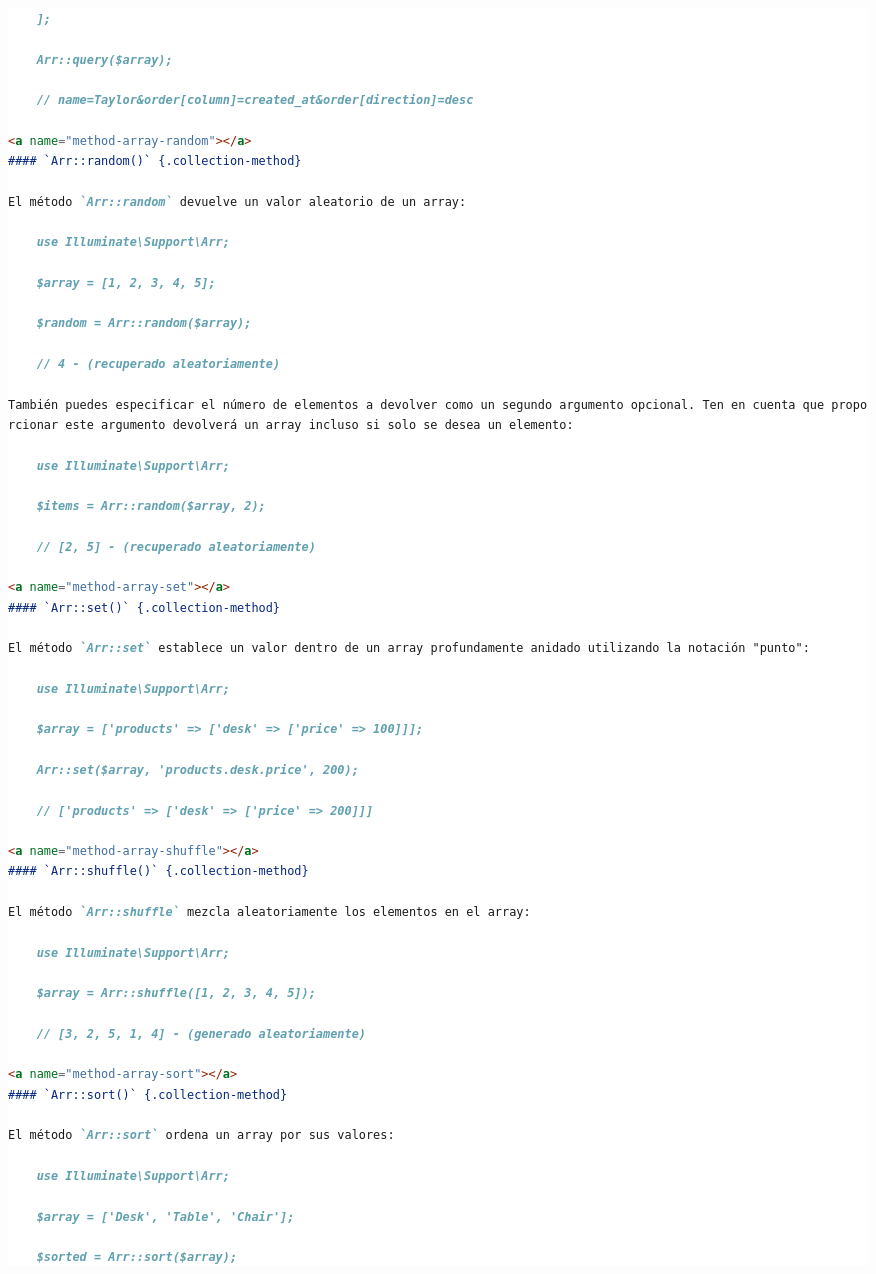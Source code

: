 ```markdown
    ];

    Arr::query($array);

    // name=Taylor&order[column]=created_at&order[direction]=desc

<a name="method-array-random"></a>
#### `Arr::random()` {.collection-method}

El método `Arr::random` devuelve un valor aleatorio de un array:

    use Illuminate\Support\Arr;

    $array = [1, 2, 3, 4, 5];

    $random = Arr::random($array);

    // 4 - (recuperado aleatoriamente)

También puedes especificar el número de elementos a devolver como un segundo argumento opcional. Ten en cuenta que proporcionar este argumento devolverá un array incluso si solo se desea un elemento:

    use Illuminate\Support\Arr;

    $items = Arr::random($array, 2);

    // [2, 5] - (recuperado aleatoriamente)

<a name="method-array-set"></a>
#### `Arr::set()` {.collection-method}

El método `Arr::set` establece un valor dentro de un array profundamente anidado utilizando la notación "punto":

    use Illuminate\Support\Arr;

    $array = ['products' => ['desk' => ['price' => 100]]];

    Arr::set($array, 'products.desk.price', 200);

    // ['products' => ['desk' => ['price' => 200]]]

<a name="method-array-shuffle"></a>
#### `Arr::shuffle()` {.collection-method}

El método `Arr::shuffle` mezcla aleatoriamente los elementos en el array:

    use Illuminate\Support\Arr;

    $array = Arr::shuffle([1, 2, 3, 4, 5]);

    // [3, 2, 5, 1, 4] - (generado aleatoriamente)

<a name="method-array-sort"></a>
#### `Arr::sort()` {.collection-method}

El método `Arr::sort` ordena un array por sus valores:

    use Illuminate\Support\Arr;

    $array = ['Desk', 'Table', 'Chair'];

    $sorted = Arr::sort($array);
```